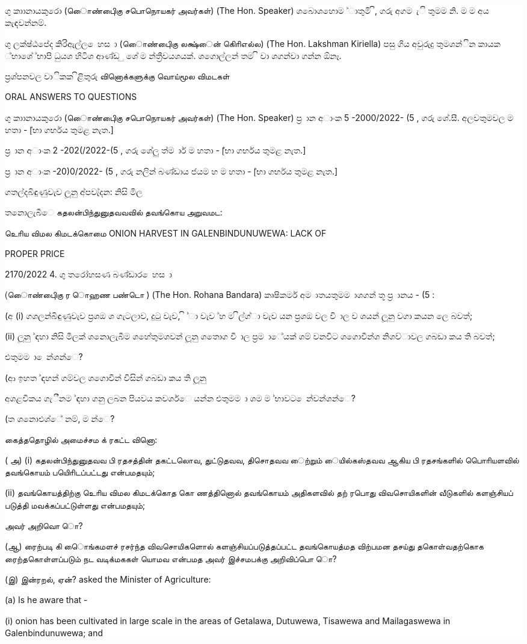ගු කාානායකුරො (ைொண்புைிகு சபொநொயகர் அவர்கள்) (The Hon. Speaker) ශබොශහොම ්ාතුමි ි, ගරු අගම ැි තුමම නි. ම ම අය කැඳවන්නම්.

ගු ලක්ෂ්ඨපේද කිරිඇල්ල ෙහස ා (ைொண்புைிகு லக்ஷ்ைன் கிொிஎல்ல) (The Hon. Lakshman Kiriella) පසු ගිය අවුරුදු තුමශන්ින කායක ්භාශේ ්භාපි ධුයශ හිටිශ ආණ්ඩ ු ශේ ම න්ත්‍රීවයශයක්. ශගොල්ලන් තම ි වා ශගන්වා ගන්න ඕනෑ.

ප්‍රශ්පනවල වාිකක ිළිතුරු வினொக்களுக்கு வொய்மூல விமடகள்

ORAL ANSWERS TO QUESTIONS

ගු කාානායකුරො (ைொண்புைிகு சபொநொயகர் அவர்கள்) (The Hon. Speaker) ප්‍ර ාන අාංක 5 -2000/2022- (5 , ගරු ශේ.සී. අලවතුමවල ම හතා - [්භා ගර්භය තුමළ නැත.]

ප්‍ර ාන අාංක 2 -202(/2022-(5 , ගරු ශේලු ත්ම ාර් ම හතා - [්භා ගර්භය තුමළ නැත.]

ප්‍ර ාන අාංක -20)0/2022- (5 , ගරු නලින් බණ්ඩාය ජයම හ ම හතා - [්භා ගර්භය තුමළ නැත.]

ගතල්දබිඳුණුවැව ලූනු අ්පවැ්දන: නිසි මිල

තනොලැබීෙ கதலன்பிந்துனுதவவவில் தவங்கொய அறுவமட:

உொிய விமல கிமடக்கொமை ONION HARVEST IN GALENBINDUNUWEWA: LACK OF

PROPER PRICE

2170/2022 4. ගු තරෝහසණ බණ්ඩාර ෙහස ා

(ைொண்புைிகு ர ொஹண பண்டொ ) (The Hon. Rohana Bandara) කෘෂිකර්ම අම ාතයතුමම ාශගන් තූ ප්‍ර ානය - (5 :

(අ (i) ගශලන්බිඳුණුවැව ප්‍රශඔ ශ ගැටලාව, දුටු වැව, ි ්ා වැව ්හ ම ිල්ග්ා වැව යන ප්‍රශඔ වල වි ාල ව ශයන් ලූනු වගා කයන ලෙ බවත්;

(ii) ලූනු ්ඳහා නිසි මිලක් ශනොලැබීම ශහේතුමශවන් ලූනු ශතොග වි ාල ප්‍රම ාේයක් ශම් වනවිට ශගොවීන්ශ නිශව්ාවල ගබඩා කය ති බවත්;

එතුමම ා ෙන්ශන්ෙ?

(ආ ඉහත ්ඳහන් ගම්වල ශගොවීන් විසින් ගබඩා කය ති ලූනු

අශළවිකය ගැීනම ්ඳහා ගනු ලබන පියවය කවශර්ෙ යන්න එතුමම ා ශම ම ්භාවට ෙන්වන්ශන්ෙ?

(ත ශනොඑශ්ේ නම්, ම න්ෙ?

கைத்ததொழில் அமைச்சம க் ரகட்ட வினொ:

( அ) (i) கதலன்பிந்துனுதவவ பி ரதசத்தின் தகட்டலொவ, துட்டுதவவ, திசொதவவ ைற்றும் ையில்கஸ்தவவ ஆகிய பி ரதசங்களில் பொொியளவில் தவங்கொயம் பயிொிடப்பட்டது என்பமதயும்;

(ii) தவங்கொயத்திற்கு உொிய விமல கிமடக்கொத கொ ணத்தினொல் தவங்கொயம் அதிகளவில் தற் ரபொது விவசொயிகளின் வீடுகளில் களஞ்சியப் படுத்தி மவக்கப்பட்டுள்ளது என்பமதயும்;

அவர் அறிவொ ொ?

(ஆ) ரைற்படி கி ொைங்கமளச் ரசர்ந்த விவசொயிகளொல் களஞ்சியப்படுத்தப்பட்ட தவங்கொயத்மத விற்பமன தசய்து தகொள்வதற்கொக ரைற்தகொள்ளப்படும் நட வடிக்மககள் யொமவ என்பமத அவர் இச்சமபக்கு அறிவிப்பொ ொ?

(இ) இன்ரறல், ஏன்? asked the Minister of Agriculture:

(a) Is he aware that -

(i) onion has been cultivated in large scale in the areas of Getalawa, Dutuwewa, Tisawewa and Mailagaswewa in Galenbindunuwewa; and
